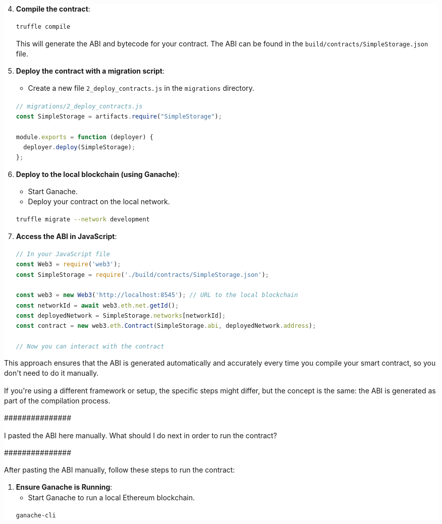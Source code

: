 4. **Compile the contract**:
    ```sh
    truffle compile
    ```

   This will generate the ABI and bytecode for your contract. The ABI can be found in the `build/contracts/SimpleStorage.json` file.

5. **Deploy the contract with a migration script**:
    - Create a new file `2_deploy_contracts.js` in the `migrations` directory.
    ```js
    // migrations/2_deploy_contracts.js
    const SimpleStorage = artifacts.require("SimpleStorage");

    module.exports = function (deployer) {
      deployer.deploy(SimpleStorage);
    };
    ```

6. **Deploy to the local blockchain (using Ganache)**:
    - Start Ganache.
    - Deploy your contract on the local network.
    ```sh
    truffle migrate --network development
    ```

7. **Access the ABI in JavaScript**:
    ```js
    // In your JavaScript file
    const Web3 = require('web3');
    const SimpleStorage = require('./build/contracts/SimpleStorage.json');

    const web3 = new Web3('http://localhost:8545'); // URL to the local blockchain
    const networkId = await web3.eth.net.getId();
    const deployedNetwork = SimpleStorage.networks[networkId];
    const contract = new web3.eth.Contract(SimpleStorage.abi, deployedNetwork.address);

    // Now you can interact with the contract
    ```

This approach ensures that the ABI is generated automatically and accurately every time you compile your smart contract, so you don't need to do it manually.

If you're using a different framework or setup, the specific steps might differ, but the concept is the same: the ABI is generated as part of the compilation process.


###############

I pasted the ABI here manually. What should I do next in order to run the contract?

###############

After pasting the ABI manually, follow these steps to run the contract:

1. **Ensure Ganache is Running**:
    - Start Ganache to run a local Ethereum blockchain.
    ```sh
    ganache-cli
    ```
